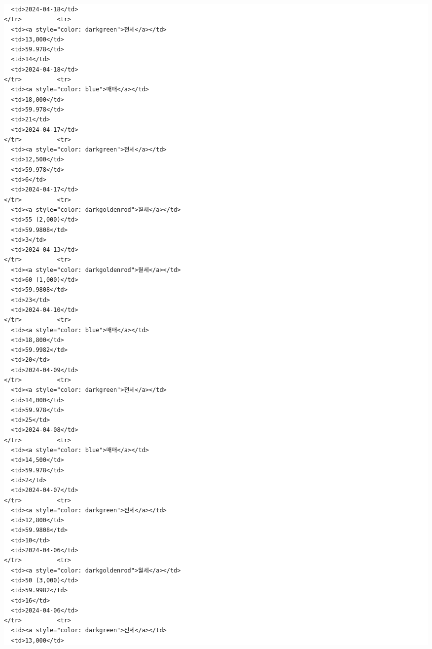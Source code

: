       <td>2024-04-18</td>
    </tr>          <tr>
      <td><a style="color: darkgreen">전세</a></td>
      <td>13,000</td>
      <td>59.978</td>
      <td>14</td>
      <td>2024-04-18</td>
    </tr>          <tr>
      <td><a style="color: blue">매매</a></td>
      <td>18,000</td>
      <td>59.978</td>
      <td>21</td>
      <td>2024-04-17</td>
    </tr>          <tr>
      <td><a style="color: darkgreen">전세</a></td>
      <td>12,500</td>
      <td>59.978</td>
      <td>6</td>
      <td>2024-04-17</td>
    </tr>          <tr>
      <td><a style="color: darkgoldenrod">월세</a></td>
      <td>55 (2,000)</td>
      <td>59.9808</td>
      <td>3</td>
      <td>2024-04-13</td>
    </tr>          <tr>
      <td><a style="color: darkgoldenrod">월세</a></td>
      <td>60 (1,000)</td>
      <td>59.9808</td>
      <td>23</td>
      <td>2024-04-10</td>
    </tr>          <tr>
      <td><a style="color: blue">매매</a></td>
      <td>18,800</td>
      <td>59.9982</td>
      <td>20</td>
      <td>2024-04-09</td>
    </tr>          <tr>
      <td><a style="color: darkgreen">전세</a></td>
      <td>14,000</td>
      <td>59.978</td>
      <td>25</td>
      <td>2024-04-08</td>
    </tr>          <tr>
      <td><a style="color: blue">매매</a></td>
      <td>14,500</td>
      <td>59.978</td>
      <td>2</td>
      <td>2024-04-07</td>
    </tr>          <tr>
      <td><a style="color: darkgreen">전세</a></td>
      <td>12,800</td>
      <td>59.9808</td>
      <td>10</td>
      <td>2024-04-06</td>
    </tr>          <tr>
      <td><a style="color: darkgoldenrod">월세</a></td>
      <td>50 (3,000)</td>
      <td>59.9982</td>
      <td>16</td>
      <td>2024-04-06</td>
    </tr>          <tr>
      <td><a style="color: darkgreen">전세</a></td>
      <td>13,000</td>